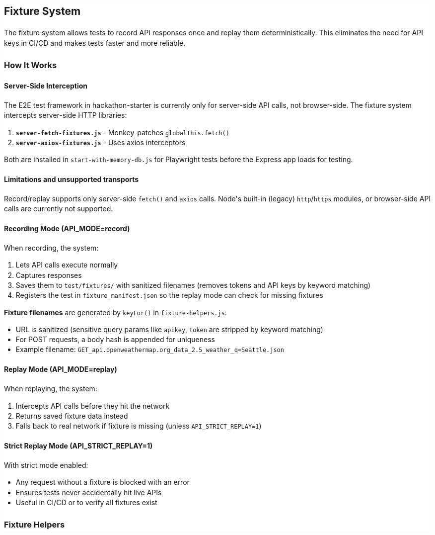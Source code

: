 ## Fixture System

The fixture system allows tests to record API responses once and replay them deterministically. This eliminates the need for API keys in CI/CD and makes tests faster and more reliable.

### How It Works

#### Server-Side Interception

The E2E test framework in hackathon-starter is currently only for server-side API calls, not browser-side. The fixture system intercepts server-side HTTP libraries:

1. **`server-fetch-fixtures.js`** - Monkey-patches `globalThis.fetch()`
2. **`server-axios-fixtures.js`** - Uses axios interceptors

Both are installed in `start-with-memory-db.js` for Playwright tests before the Express app loads for testing.

#### Limitations and unsupported transports

Record/replay supports only server-side `fetch()` and `axios` calls. Node's built-in (legacy) `http`/`https` modules, or browser-side API calls are currently not supported.

#### Recording Mode (API_MODE=record)

When recording, the system:

1. Lets API calls execute normally
2. Captures responses
3. Saves them to `test/fixtures/` with sanitized filenames (removes tokens and API keys by keyword matching)
4. Registers the test in `fixture_manifest.json` so the replay mode can check for missing fixtures

**Fixture filenames** are generated by `keyFor()` in `fixture-helpers.js`:

- URL is sanitized (sensitive query params like `apikey`, `token` are stripped by keyword matching)
- For POST requests, a body hash is appended for uniqueness
- Example filename: `GET_api.openweathermap.org_data_2.5_weather_q=Seattle.json`

#### Replay Mode (API_MODE=replay)

When replaying, the system:

1. Intercepts API calls before they hit the network
2. Returns saved fixture data instead
3. Falls back to real network if fixture is missing (unless `API_STRICT_REPLAY=1`)

#### Strict Replay Mode (API_STRICT_REPLAY=1)

With strict mode enabled:

- Any request without a fixture is blocked with an error
- Ensures tests never accidentally hit live APIs
- Useful in CI/CD or to verify all fixtures exist

### Fixture Helpers
